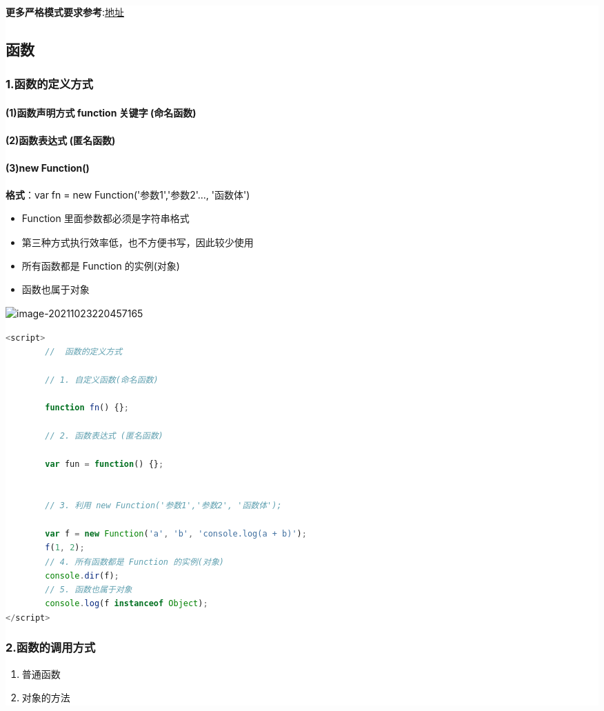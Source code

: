 **更多严格模式要求参考**:[地址](https://developer.mozilla.org/zh-CN/docs/Web/JavaScript/Reference/Strict_mode)



## 函数

### 1.函数的定义方式

#### (1)函数声明方式 function 关键字 (命名函数)

#### (2)函数表达式 (匿名函数)

#### (3)new Function()  

**格式**：var fn = new Function('参数1','参数2'..., '函数体')

* Function 里面参数都必须是字符串格式

* 第三种方式执行效率低，也不方便书写，因此较少使用

* 所有函数都是 Function 的实例(对象) 

* 函数也属于对象

![image-20211023220457165](C:\Users\阿鑫\AppData\Roaming\Typora\typora-user-images\image-20211023220457165.png)

```javascript
<script>
        //  函数的定义方式

        // 1. 自定义函数(命名函数) 

        function fn() {};

        // 2. 函数表达式 (匿名函数)

        var fun = function() {};


        // 3. 利用 new Function('参数1','参数2', '函数体');

        var f = new Function('a', 'b', 'console.log(a + b)');
        f(1, 2);
        // 4. 所有函数都是 Function 的实例(对象)
        console.dir(f);
        // 5. 函数也属于对象
        console.log(f instanceof Object);
</script>
```

### 2.函数的调用方式

1. 普通函数

2. 对象的方法
